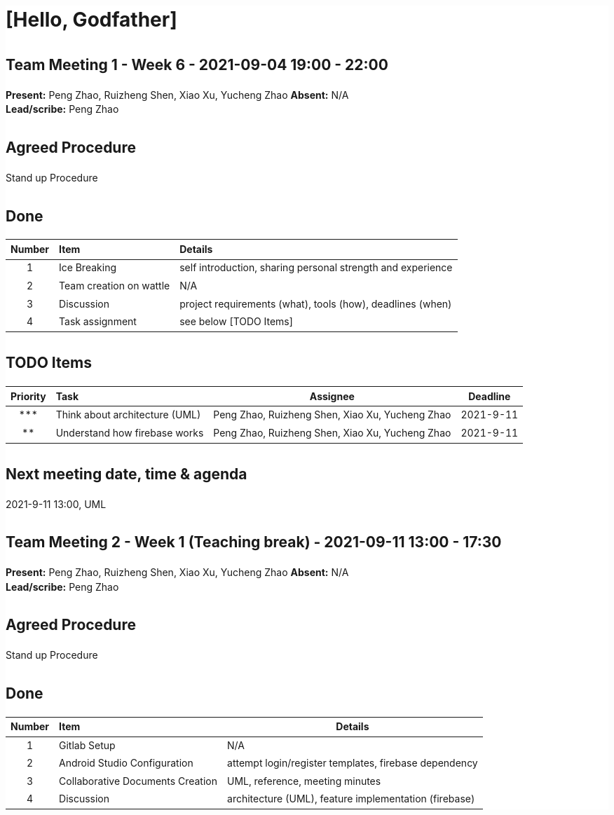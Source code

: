 # [Hello, Godfather]

## Team Meeting 1 - Week 6 - 2021-09-04 19:00 - 22:00
**Present:** Peng Zhao, Ruizheng Shen, Xiao Xu, Yucheng Zhao
**Absent:** N/A
<br>
**Lead/scribe:** Peng Zhao

## Agreed Procedure
Stand up Procedure
<br>

## Done
| Number | Item | Details|
| :---: | :--- |:---|
| 1 | Ice Breaking | self introduction, sharing personal strength and experience
| 2 | Team creation on wattle | N/A
| 3 | Discussion |  project requirements (what), tools (how), deadlines (when)
| 4 | Task assignment | see below [TODO Items]

## TODO Items
| Priority | Task | Assignee | Deadline |
|:---:| :--- | :---: |:---:|
| *** | Think about architecture (UML) | Peng Zhao, Ruizheng Shen, Xiao Xu, Yucheng Zhao | 2021-9-11
| ** | Understand how firebase works  | Peng Zhao, Ruizheng Shen, Xiao Xu, Yucheng Zhao | 2021-9-11

## Next meeting date, time & agenda
2021-9-11 13:00, UML


## Team Meeting 2 - Week 1 (Teaching break) - 2021-09-11 13:00 - 17:30
**Present:** Peng Zhao, Ruizheng Shen, Xiao Xu, Yucheng Zhao
**Absent:** N/A
<br>
**Lead/scribe:** Peng Zhao

## Agreed Procedure
Stand up Procedure
<br>

## Done
| Number | Item | Details |
| :---: | :--- | --- |
| 1 | Gitlab Setup | N/A
| 2 | Android Studio Configuration | attempt login/register templates, firebase dependency
| 3 | Collaborative Documents Creation | UML, reference, meeting minutes
| 4 | Discussion | architecture (UML), feature implementation (firebase)
